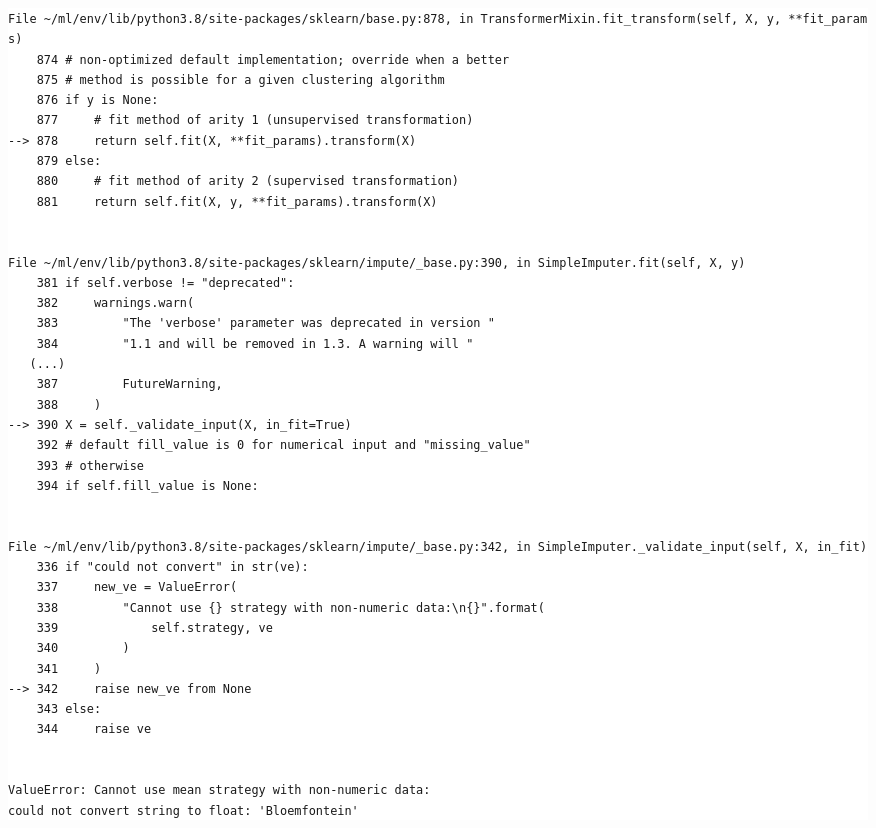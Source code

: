 
    File ~/ml/env/lib/python3.8/site-packages/sklearn/base.py:878, in TransformerMixin.fit_transform(self, X, y, **fit_params)
        874 # non-optimized default implementation; override when a better
        875 # method is possible for a given clustering algorithm
        876 if y is None:
        877     # fit method of arity 1 (unsupervised transformation)
    --> 878     return self.fit(X, **fit_params).transform(X)
        879 else:
        880     # fit method of arity 2 (supervised transformation)
        881     return self.fit(X, y, **fit_params).transform(X)


    File ~/ml/env/lib/python3.8/site-packages/sklearn/impute/_base.py:390, in SimpleImputer.fit(self, X, y)
        381 if self.verbose != "deprecated":
        382     warnings.warn(
        383         "The 'verbose' parameter was deprecated in version "
        384         "1.1 and will be removed in 1.3. A warning will "
       (...)
        387         FutureWarning,
        388     )
    --> 390 X = self._validate_input(X, in_fit=True)
        392 # default fill_value is 0 for numerical input and "missing_value"
        393 # otherwise
        394 if self.fill_value is None:


    File ~/ml/env/lib/python3.8/site-packages/sklearn/impute/_base.py:342, in SimpleImputer._validate_input(self, X, in_fit)
        336 if "could not convert" in str(ve):
        337     new_ve = ValueError(
        338         "Cannot use {} strategy with non-numeric data:\n{}".format(
        339             self.strategy, ve
        340         )
        341     )
    --> 342     raise new_ve from None
        343 else:
        344     raise ve


    ValueError: Cannot use mean strategy with non-numeric data:
    could not convert string to float: 'Bloemfontein'



```python

```
